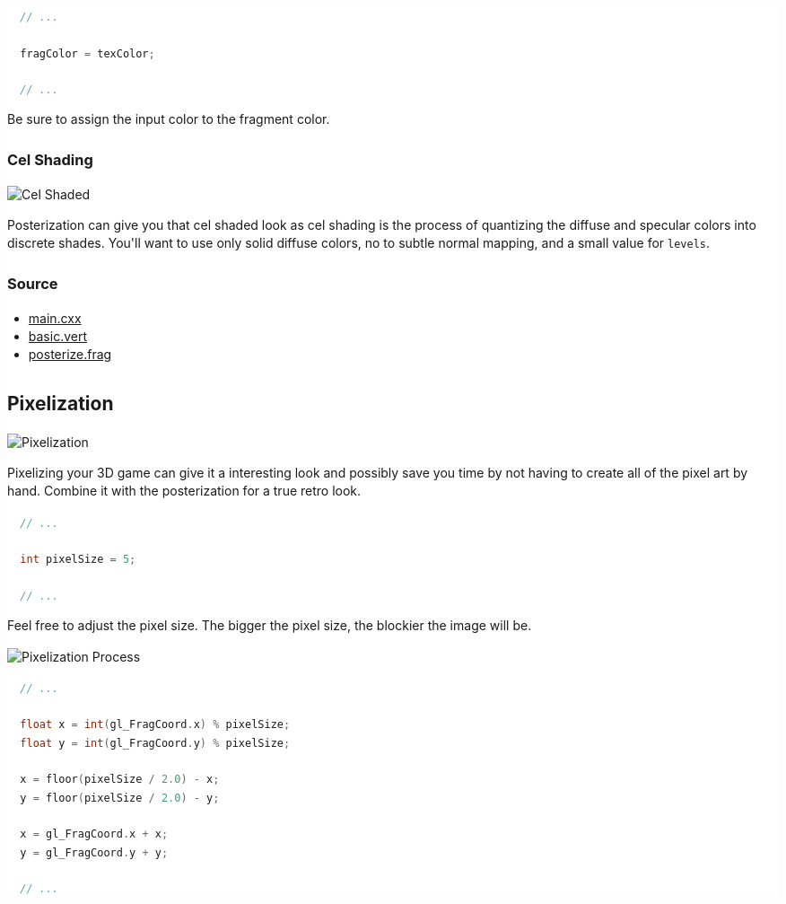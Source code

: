 ```c
  // ...

  fragColor = texColor;

  // ...
```

Be sure to assign the input color to the fragment color.

### Cel Shading

![Cel Shaded](https://i.imgur.com/xN3VQ0P.gif)

Posterization can give you that cel shaded look
as cel shading is the process of quantizing the diffuse and specular colors into discrete shades.
You'll want to use only solid diffuse colors, no to subtle normal mapping, and a small value for `levels`.

### Source

- [main.cxx](main.cxx)
- [basic.vert](shaders/vertex/basic.vert)
- [posterize.frag](shaders/fragment/posterize.frag)

## Pixelization

![Pixelization](https://i.imgur.com/tQu1KL7.gif)

Pixelizing your 3D game can give it a interesting look and
possibly save you time by not having to create all of the pixel art by hand.
Combine it with the posterization for a true retro look.

```c
  // ...

  int pixelSize = 5;

  // ...
```

Feel free to adjust the pixel size.
The bigger the pixel size, the blockier the image will be.

![Pixelization Process](https://i.imgur.com/WF5MmM0.gif)

```c
  // ...

  float x = int(gl_FragCoord.x) % pixelSize;
  float y = int(gl_FragCoord.y) % pixelSize;

  x = floor(pixelSize / 2.0) - x;
  y = floor(pixelSize / 2.0) - y;

  x = gl_FragCoord.x + x;
  y = gl_FragCoord.y + y;

  // ...
```
